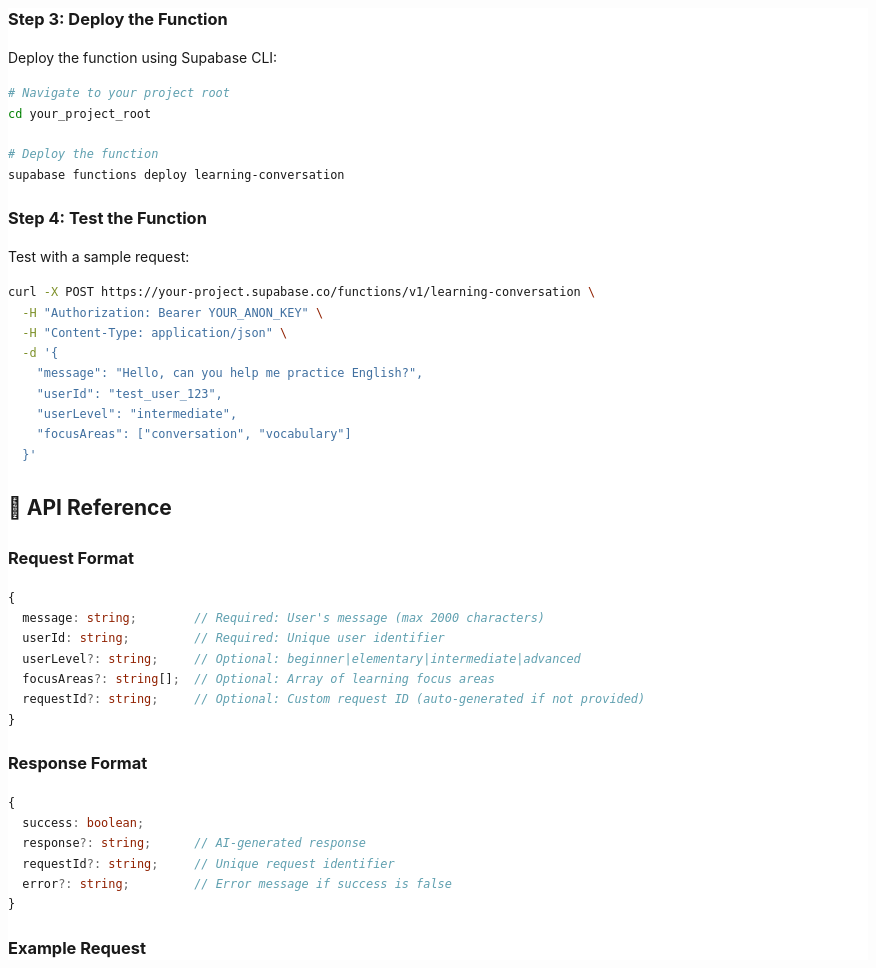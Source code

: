 ### **Step 3: Deploy the Function**

Deploy the function using Supabase CLI:

```bash
# Navigate to your project root
cd your_project_root

# Deploy the function
supabase functions deploy learning-conversation
```

### **Step 4: Test the Function**

Test with a sample request:

```bash
curl -X POST https://your-project.supabase.co/functions/v1/learning-conversation \
  -H "Authorization: Bearer YOUR_ANON_KEY" \
  -H "Content-Type: application/json" \
  -d '{
    "message": "Hello, can you help me practice English?",
    "userId": "test_user_123",
    "userLevel": "intermediate",
    "focusAreas": ["conversation", "vocabulary"]
  }'
```

## 🔧 **API Reference**

### **Request Format**

```typescript
{
  message: string;        // Required: User's message (max 2000 characters)
  userId: string;         // Required: Unique user identifier
  userLevel?: string;     // Optional: beginner|elementary|intermediate|advanced
  focusAreas?: string[];  // Optional: Array of learning focus areas
  requestId?: string;     // Optional: Custom request ID (auto-generated if not provided)
}
```

### **Response Format**

```typescript
{
  success: boolean;
  response?: string;      // AI-generated response
  requestId?: string;     // Unique request identifier
  error?: string;         // Error message if success is false
}
```

### **Example Request**

